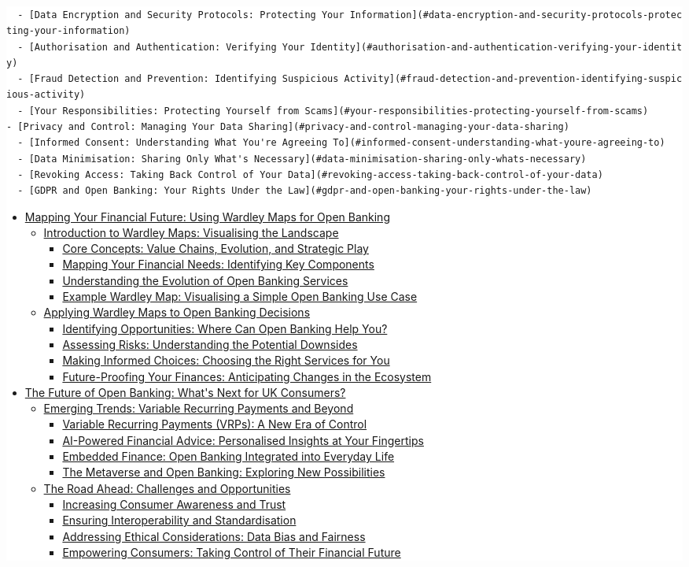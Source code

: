       - [Data Encryption and Security Protocols: Protecting Your Information](#data-encryption-and-security-protocols-protecting-your-information)
      - [Authorisation and Authentication: Verifying Your Identity](#authorisation-and-authentication-verifying-your-identity)
      - [Fraud Detection and Prevention: Identifying Suspicious Activity](#fraud-detection-and-prevention-identifying-suspicious-activity)
      - [Your Responsibilities: Protecting Yourself from Scams](#your-responsibilities-protecting-yourself-from-scams)
    - [Privacy and Control: Managing Your Data Sharing](#privacy-and-control-managing-your-data-sharing)
      - [Informed Consent: Understanding What You're Agreeing To](#informed-consent-understanding-what-youre-agreeing-to)
      - [Data Minimisation: Sharing Only What's Necessary](#data-minimisation-sharing-only-whats-necessary)
      - [Revoking Access: Taking Back Control of Your Data](#revoking-access-taking-back-control-of-your-data)
      - [GDPR and Open Banking: Your Rights Under the Law](#gdpr-and-open-banking-your-rights-under-the-law)
  - [Mapping Your Financial Future: Using Wardley Maps for Open Banking](#mapping-your-financial-future-using-wardley-maps-for-open-banking)
    - [Introduction to Wardley Maps: Visualising the Landscape](#introduction-to-wardley-maps-visualising-the-landscape)
      - [Core Concepts: Value Chains, Evolution, and Strategic Play](#core-concepts-value-chains-evolution-and-strategic-play)
      - [Mapping Your Financial Needs: Identifying Key Components](#mapping-your-financial-needs-identifying-key-components)
      - [Understanding the Evolution of Open Banking Services](#understanding-the-evolution-of-open-banking-services)
      - [Example Wardley Map: Visualising a Simple Open Banking Use Case](#example-wardley-map-visualising-a-simple-open-banking-use-case)
    - [Applying Wardley Maps to Open Banking Decisions](#applying-wardley-maps-to-open-banking-decisions)
      - [Identifying Opportunities: Where Can Open Banking Help You?](#identifying-opportunities-where-can-open-banking-help-you)
      - [Assessing Risks: Understanding the Potential Downsides](#assessing-risks-understanding-the-potential-downsides)
      - [Making Informed Choices: Choosing the Right Services for You](#making-informed-choices-choosing-the-right-services-for-you)
      - [Future-Proofing Your Finances: Anticipating Changes in the Ecosystem](#future-proofing-your-finances-anticipating-changes-in-the-ecosystem)
  - [The Future of Open Banking: What's Next for UK Consumers?](#the-future-of-open-banking-whats-next-for-uk-consumers)
    - [Emerging Trends: Variable Recurring Payments and Beyond](#emerging-trends-variable-recurring-payments-and-beyond)
      - [Variable Recurring Payments (VRPs): A New Era of Control](#variable-recurring-payments-vrps-a-new-era-of-control)
      - [AI-Powered Financial Advice: Personalised Insights at Your Fingertips](#ai-powered-financial-advice-personalised-insights-at-your-fingertips)
      - [Embedded Finance: Open Banking Integrated into Everyday Life](#embedded-finance-open-banking-integrated-into-everyday-life)
      - [The Metaverse and Open Banking: Exploring New Possibilities](#the-metaverse-and-open-banking-exploring-new-possibilities)
    - [The Road Ahead: Challenges and Opportunities](#the-road-ahead-challenges-and-opportunities)
      - [Increasing Consumer Awareness and Trust](#increasing-consumer-awareness-and-trust)
      - [Ensuring Interoperability and Standardisation](#ensuring-interoperability-and-standardisation)
      - [Addressing Ethical Considerations: Data Bias and Fairness](#addressing-ethical-considerations-data-bias-and-fairness)
      - [Empowering Consumers: Taking Control of Their Financial Future](#empowering-consumers-taking-control-of-their-financial-future)
